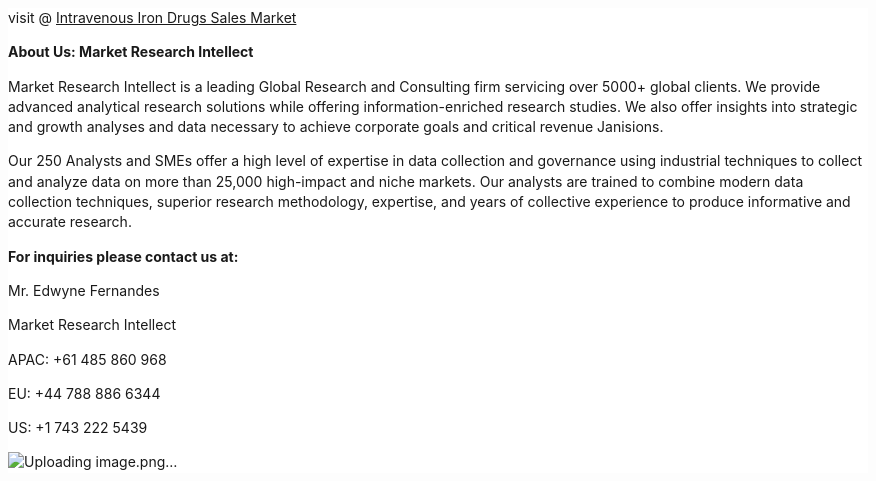 visit&nbsp;@</strong>&nbsp;</span><span class="font-[700]"><a href="https://www.marketresearchintellect.com/product/global-intravenous-iron-drugs-sales-market/?utm_source=Linkedin&utm_medium=869" target="_blank" data-tracking-control-name="article-ssr-frontend-pulse_little-text-block" data-tracking-will-navigate="" data-test-link="">Intravenous Iron Drugs Sales Market</a></span></p><p><strong><span class="font-[700]">About Us: Market Research Intellect</span></strong></p><p><span class="">Market Research Intellect is a leading Global Research and Consulting firm servicing over 5000+ global clients. We provide advanced analytical research solutions while offering information-enriched research studies.&nbsp;</span>We also offer insights into strategic and growth analyses and data necessary to achieve corporate goals and critical revenue Janisions.</p><p><span class="">Our 250 Analysts and SMEs offer a high level of expertise in data collection and governance using industrial techniques to collect and analyze data on more than 25,000 high-impact and niche markets. Our analysts are trained to combine modern data collection techniques, superior research methodology, expertise, and years of collective experience to produce informative and accurate research.</span></p><p><strong>For inquiries please contact us at:</strong></p><p>Mr. Edwyne Fernandes</p><p>Market Research Intellect</p><p>APAC: +61 485 860 968</p><p>EU: +44 788 886 6344</p><p>US: +1 743 222 5439</p>
![Uploading image.png…]()
